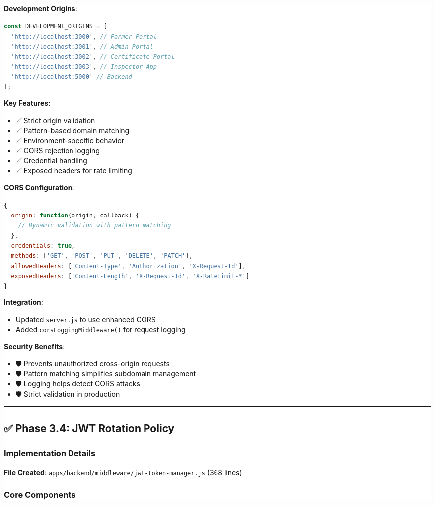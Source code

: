 **Development Origins**:

```javascript
const DEVELOPMENT_ORIGINS = [
  'http://localhost:3000', // Farmer Portal
  'http://localhost:3001', // Admin Portal
  'http://localhost:3002', // Certificate Portal
  'http://localhost:3003', // Inspector App
  'http://localhost:5000' // Backend
];
```

**Key Features**:

- ✅ Strict origin validation
- ✅ Pattern-based domain matching
- ✅ Environment-specific behavior
- ✅ CORS rejection logging
- ✅ Credential handling
- ✅ Exposed headers for rate limiting

**CORS Configuration**:

```javascript
{
  origin: function(origin, callback) {
    // Dynamic validation with pattern matching
  },
  credentials: true,
  methods: ['GET', 'POST', 'PUT', 'DELETE', 'PATCH'],
  allowedHeaders: ['Content-Type', 'Authorization', 'X-Request-Id'],
  exposedHeaders: ['Content-Length', 'X-Request-Id', 'X-RateLimit-*']
}
```

**Integration**:

- Updated `server.js` to use enhanced CORS
- Added `corsLoggingMiddleware()` for request logging

**Security Benefits**:

- 🛡️ Prevents unauthorized cross-origin requests
- 🛡️ Pattern matching simplifies subdomain management
- 🛡️ Logging helps detect CORS attacks
- 🛡️ Strict validation in production

---

## ✅ Phase 3.4: JWT Rotation Policy

### Implementation Details

**File Created**: `apps/backend/middleware/jwt-token-manager.js` (368 lines)

### Core Components
